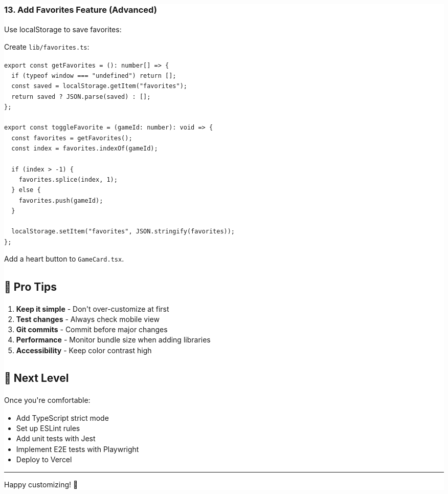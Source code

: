 ### 13. Add Favorites Feature (Advanced)

Use localStorage to save favorites:

Create `lib/favorites.ts`:

```tsx
export const getFavorites = (): number[] => {
  if (typeof window === "undefined") return [];
  const saved = localStorage.getItem("favorites");
  return saved ? JSON.parse(saved) : [];
};

export const toggleFavorite = (gameId: number): void => {
  const favorites = getFavorites();
  const index = favorites.indexOf(gameId);

  if (index > -1) {
    favorites.splice(index, 1);
  } else {
    favorites.push(gameId);
  }

  localStorage.setItem("favorites", JSON.stringify(favorites));
};
```

Add a heart button to `GameCard.tsx`.

## 🎯 Pro Tips

1. **Keep it simple** - Don't over-customize at first
2. **Test changes** - Always check mobile view
3. **Git commits** - Commit before major changes
4. **Performance** - Monitor bundle size when adding libraries
5. **Accessibility** - Keep color contrast high

## 🚀 Next Level

Once you're comfortable:

- Add TypeScript strict mode
- Set up ESLint rules
- Add unit tests with Jest
- Implement E2E tests with Playwright
- Deploy to Vercel

---

Happy customizing! 🎨
